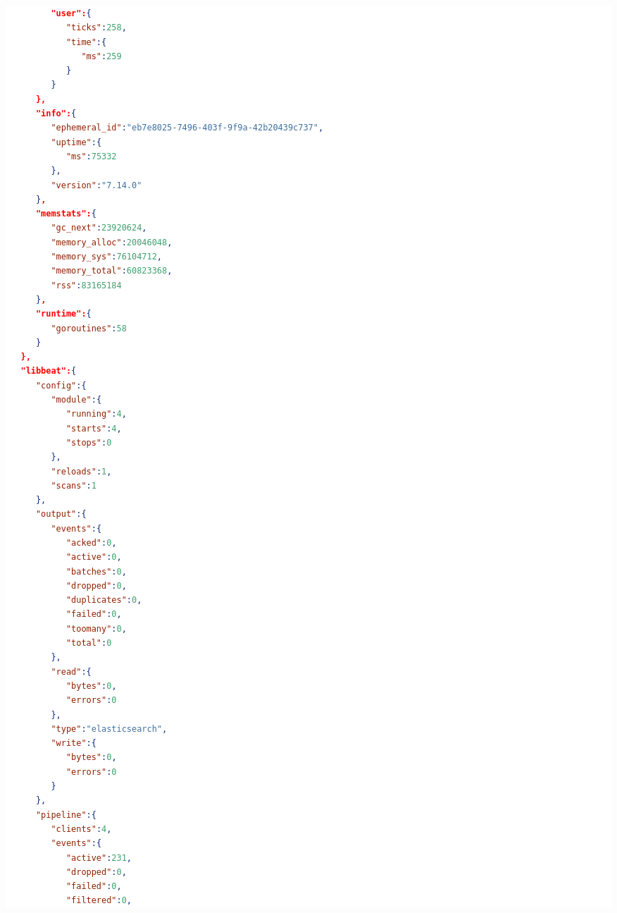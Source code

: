 ```json
         "user":{
            "ticks":258,
            "time":{
               "ms":259
            }
         }
      },
      "info":{
         "ephemeral_id":"eb7e8025-7496-403f-9f9a-42b20439c737",
         "uptime":{
            "ms":75332
         },
         "version":"7.14.0"
      },
      "memstats":{
         "gc_next":23920624,
         "memory_alloc":20046048,
         "memory_sys":76104712,
         "memory_total":60823368,
         "rss":83165184
      },
      "runtime":{
         "goroutines":58
      }
   },
   "libbeat":{
      "config":{
         "module":{
            "running":4,
            "starts":4,
            "stops":0
         },
         "reloads":1,
         "scans":1
      },
      "output":{
         "events":{
            "acked":0,
            "active":0,
            "batches":0,
            "dropped":0,
            "duplicates":0,
            "failed":0,
            "toomany":0,
            "total":0
         },
         "read":{
            "bytes":0,
            "errors":0
         },
         "type":"elasticsearch",
         "write":{
            "bytes":0,
            "errors":0
         }
      },
      "pipeline":{
         "clients":4,
         "events":{
            "active":231,
            "dropped":0,
            "failed":0,
            "filtered":0,
```